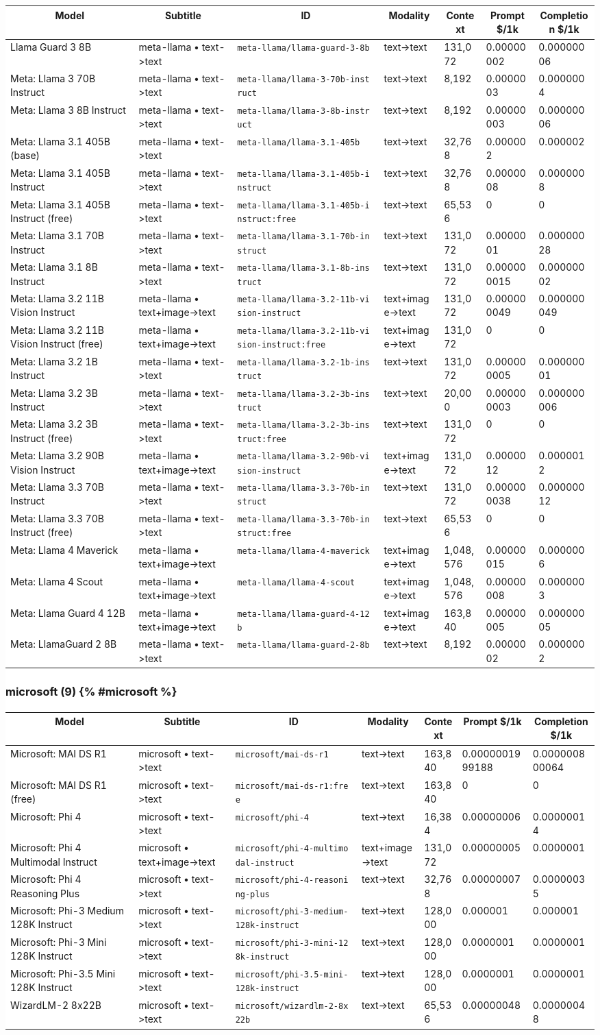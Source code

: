 | Model | Subtitle | ID | Modality | Context | Prompt $/1k | Completion $/1k |
| --- | --- | --- | --- | --- | --- | --- |
| Llama Guard 3 8B | meta-llama • text->text | `meta-llama/llama-guard-3-8b` | text->text | 131,072 | 0.00000002 | 0.00000006 |
| Meta: Llama 3 70B Instruct | meta-llama • text->text | `meta-llama/llama-3-70b-instruct` | text->text | 8,192 | 0.0000003 | 0.0000004 |
| Meta: Llama 3 8B Instruct | meta-llama • text->text | `meta-llama/llama-3-8b-instruct` | text->text | 8,192 | 0.00000003 | 0.00000006 |
| Meta: Llama 3.1 405B (base) | meta-llama • text->text | `meta-llama/llama-3.1-405b` | text->text | 32,768 | 0.000002 | 0.000002 |
| Meta: Llama 3.1 405B Instruct | meta-llama • text->text | `meta-llama/llama-3.1-405b-instruct` | text->text | 32,768 | 0.0000008 | 0.0000008 |
| Meta: Llama 3.1 405B Instruct (free) | meta-llama • text->text | `meta-llama/llama-3.1-405b-instruct:free` | text->text | 65,536 | 0 | 0 |
| Meta: Llama 3.1 70B Instruct | meta-llama • text->text | `meta-llama/llama-3.1-70b-instruct` | text->text | 131,072 | 0.0000001 | 0.00000028 |
| Meta: Llama 3.1 8B Instruct | meta-llama • text->text | `meta-llama/llama-3.1-8b-instruct` | text->text | 131,072 | 0.000000015 | 0.00000002 |
| Meta: Llama 3.2 11B Vision Instruct | meta-llama • text+image->text | `meta-llama/llama-3.2-11b-vision-instruct` | text+image->text | 131,072 | 0.000000049 | 0.000000049 |
| Meta: Llama 3.2 11B Vision Instruct (free) | meta-llama • text+image->text | `meta-llama/llama-3.2-11b-vision-instruct:free` | text+image->text | 131,072 | 0 | 0 |
| Meta: Llama 3.2 1B Instruct | meta-llama • text->text | `meta-llama/llama-3.2-1b-instruct` | text->text | 131,072 | 0.000000005 | 0.00000001 |
| Meta: Llama 3.2 3B Instruct | meta-llama • text->text | `meta-llama/llama-3.2-3b-instruct` | text->text | 20,000 | 0.000000003 | 0.000000006 |
| Meta: Llama 3.2 3B Instruct (free) | meta-llama • text->text | `meta-llama/llama-3.2-3b-instruct:free` | text->text | 131,072 | 0 | 0 |
| Meta: Llama 3.2 90B Vision Instruct | meta-llama • text+image->text | `meta-llama/llama-3.2-90b-vision-instruct` | text+image->text | 131,072 | 0.0000012 | 0.0000012 |
| Meta: Llama 3.3 70B Instruct | meta-llama • text->text | `meta-llama/llama-3.3-70b-instruct` | text->text | 131,072 | 0.000000038 | 0.00000012 |
| Meta: Llama 3.3 70B Instruct (free) | meta-llama • text->text | `meta-llama/llama-3.3-70b-instruct:free` | text->text | 65,536 | 0 | 0 |
| Meta: Llama 4 Maverick | meta-llama • text+image->text | `meta-llama/llama-4-maverick` | text+image->text | 1,048,576 | 0.00000015 | 0.0000006 |
| Meta: Llama 4 Scout | meta-llama • text+image->text | `meta-llama/llama-4-scout` | text+image->text | 1,048,576 | 0.00000008 | 0.0000003 |
| Meta: Llama Guard 4 12B | meta-llama • text+image->text | `meta-llama/llama-guard-4-12b` | text+image->text | 163,840 | 0.00000005 | 0.00000005 |
| Meta: LlamaGuard 2 8B | meta-llama • text->text | `meta-llama/llama-guard-2-8b` | text->text | 8,192 | 0.0000002 | 0.0000002 |


### microsoft (9) {% #microsoft %}

| Model | Subtitle | ID | Modality | Context | Prompt $/1k | Completion $/1k |
| --- | --- | --- | --- | --- | --- | --- |
| Microsoft: MAI DS R1 | microsoft • text->text | `microsoft/mai-ds-r1` | text->text | 163,840 | 0.0000001999188 | 0.000000800064 |
| Microsoft: MAI DS R1 (free) | microsoft • text->text | `microsoft/mai-ds-r1:free` | text->text | 163,840 | 0 | 0 |
| Microsoft: Phi 4 | microsoft • text->text | `microsoft/phi-4` | text->text | 16,384 | 0.00000006 | 0.00000014 |
| Microsoft: Phi 4 Multimodal Instruct | microsoft • text+image->text | `microsoft/phi-4-multimodal-instruct` | text+image->text | 131,072 | 0.00000005 | 0.0000001 |
| Microsoft: Phi 4 Reasoning Plus | microsoft • text->text | `microsoft/phi-4-reasoning-plus` | text->text | 32,768 | 0.00000007 | 0.00000035 |
| Microsoft: Phi-3 Medium 128K Instruct | microsoft • text->text | `microsoft/phi-3-medium-128k-instruct` | text->text | 128,000 | 0.000001 | 0.000001 |
| Microsoft: Phi-3 Mini 128K Instruct | microsoft • text->text | `microsoft/phi-3-mini-128k-instruct` | text->text | 128,000 | 0.0000001 | 0.0000001 |
| Microsoft: Phi-3.5 Mini 128K Instruct | microsoft • text->text | `microsoft/phi-3.5-mini-128k-instruct` | text->text | 128,000 | 0.0000001 | 0.0000001 |
| WizardLM-2 8x22B | microsoft • text->text | `microsoft/wizardlm-2-8x22b` | text->text | 65,536 | 0.00000048 | 0.00000048 |
